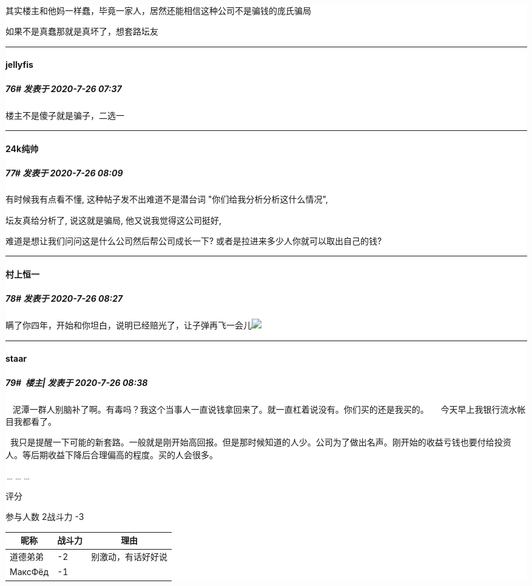 
其实楼主和他妈一样蠢，毕竟一家人，居然还能相信这种公司不是骗钱的庞氏骗局

如果不是真蠢那就是真坏了，想套路坛友


-----

####  jellyfis  
##### 76#       发表于 2020-7-26 07:37


楼主不是傻子就是骗子，二选一


-----

####  24k纯帅  
##### 77#       发表于 2020-7-26 08:09


有时候我有点看不懂, 这种帖子发不出难道不是潜台词 "你们给我分析分析这什么情况",

坛友真给分析了, 说这就是骗局, 他又说我觉得这公司挺好, 

难道是想让我们问问这是什么公司然后帮公司成长一下? 或者是拉进来多少人你就可以取出自己的钱?


-----

####  村上恒一  
##### 78#       发表于 2020-7-26 08:27


瞒了你四年，开始和你坦白，说明已经赔光了，让子弹再飞一会儿<img src="https://static.saraba1st.com/image/smiley/face2017/049.png" referrerpolicy="no-referrer">


-----

####  staar  
##### 79#         楼主| 发表于 2020-7-26 08:38


   泥潭一群人别脑补了啊。有毒吗？我这个当事人一直说钱拿回来了。就一直杠着说没有。你们买的还是我买的。     今天早上我银行流水帐目我都看了。


  我只是提醒一下可能的新套路。一般就是刚开始高回报。但是那时候知道的人少。公司为了做出名声。刚开始的收益亏钱也要付给投资人。等后期收益下降后合理偏高的程度。买的人会很多。


﹍﹍﹍

评分


 参与人数 2战斗力 -3

|昵称|战斗力|理由|
|----|---|---|
| 道德弟弟|-2|别激动，有话好好说|
| МаксФёд|-1||
